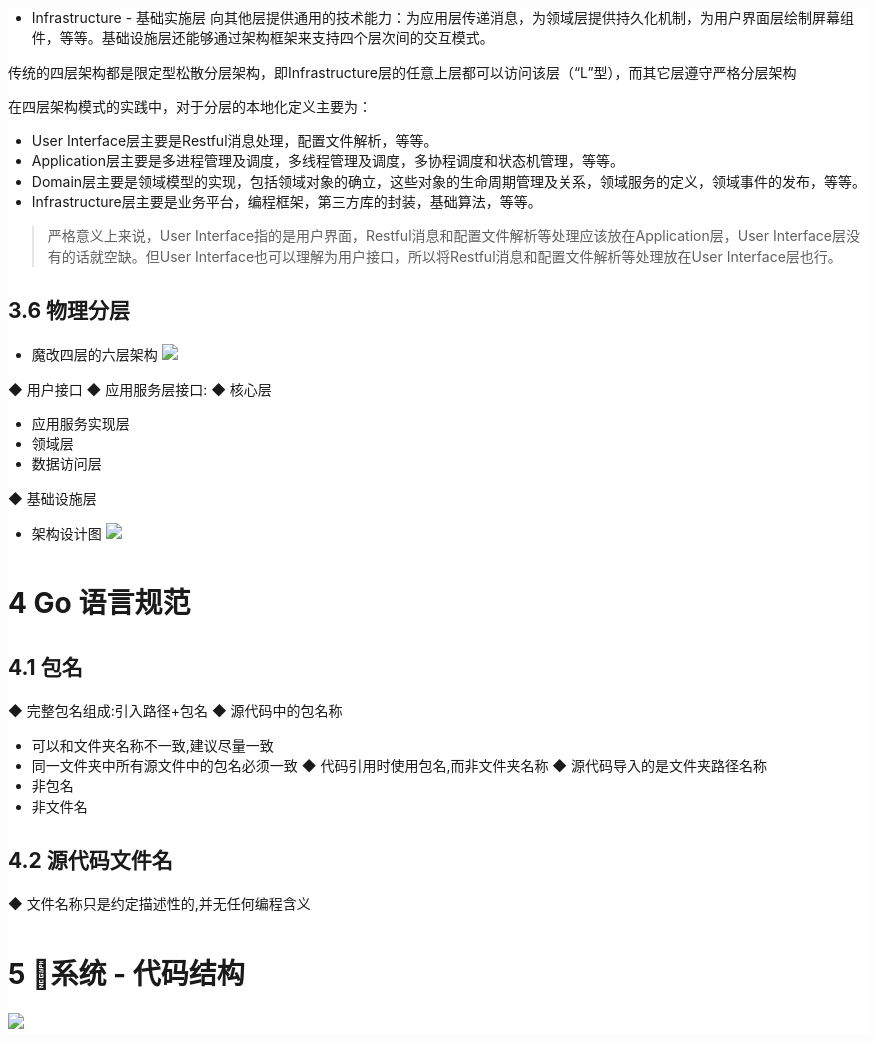 - Infrastructure - 基础实施层
向其他层提供通用的技术能力：为应用层传递消息，为领域层提供持久化机制，为用户界面层绘制屏幕组件，等等。基础设施层还能够通过架构框架来支持四个层次间的交互模式。


传统的四层架构都是限定型松散分层架构，即Infrastructure层的任意上层都可以访问该层（“L”型），而其它层遵守严格分层架构

在四层架构模式的实践中，对于分层的本地化定义主要为：
- User Interface层主要是Restful消息处理，配置文件解析，等等。
- Application层主要是多进程管理及调度，多线程管理及调度，多协程调度和状态机管理，等等。
- Domain层主要是领域模型的实现，包括领域对象的确立，这些对象的生命周期管理及关系，领域服务的定义，领域事件的发布，等等。
- Infrastructure层主要是业务平台，编程框架，第三方库的封装，基础算法，等等。

> 严格意义上来说，User Interface指的是用户界面，Restful消息和配置文件解析等处理应该放在Application层，User Interface层没有的话就空缺。但User Interface也可以理解为用户接口，所以将Restful消息和配置文件解析等处理放在User Interface层也行。

## 3.6 物理分层
- 魔改四层的六层架构
![](https://img-blog.csdnimg.cn/2019062201340683.png?x-oss-process=image/watermark,type_ZmFuZ3poZW5naGVpdGk,shadow_10,text_SmF2YUVkZ2U=,size_16,color_FFFFFF,t_70)

◆ 用户接口
◆ 应用服务层接口:
◆ 核心层
- 应用服务实现层
- 领域层
- 数据访问层

◆ 基础设施层


- 架构设计图
![](https://img-blog.csdnimg.cn/20190622013814347.png?x-oss-process=image/watermark,type_ZmFuZ3poZW5naGVpdGk,shadow_10,text_SmF2YUVkZ2U=,size_16,color_FFFFFF,t_70)

# 4 Go 语言规范
## 4.1 包名
◆ 完整包名组成:引入路径+包名
◆ 源代码中的包名称
- 可以和文件夹名称不一致,建议尽量一致
- 同一文件夹中所有源文件中的包名必须一致
◆ 代码引用时使用包名,而非文件夹名称
◆ 源代码导入的是文件夹路径名称
- 非包名
- 非文件名
## 4.2 源代码文件名
◆ 文件名称只是约定描述性的,并无任何编程含义


# 5 🧧系统 - 代码结构
![](https://img-blog.csdnimg.cn/20190622101718233.png?x-oss-process=image/watermark,type_ZmFuZ3poZW5naGVpdGk,shadow_10,text_SmF2YUVkZ2U=,size_16,color_FFFFFF,t_70)
